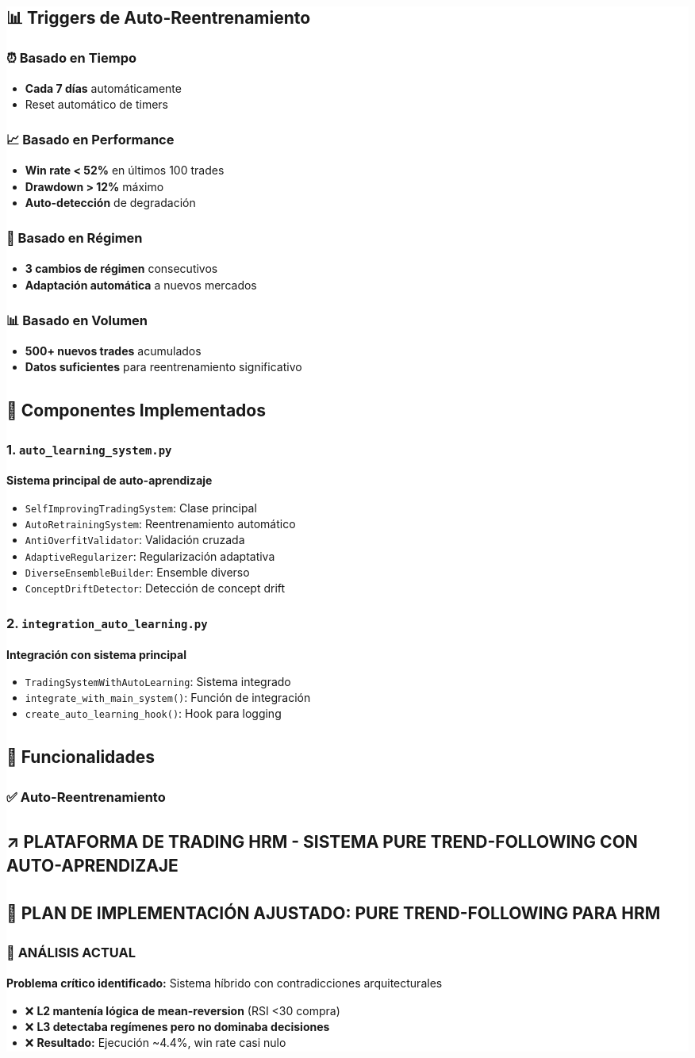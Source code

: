 ## 📊 Triggers de Auto-Reentrenamiento

### ⏰ Basado en Tiempo
- **Cada 7 días** automáticamente
- Reset automático de timers

### 📈 Basado en Performance
- **Win rate < 52%** en últimos 100 trades
- **Drawdown > 12%** máximo
- **Auto-detección** de degradación

### 🔄 Basado en Régimen
- **3 cambios de régimen** consecutivos
- **Adaptación automática** a nuevos mercados

### 📊 Basado en Volumen
- **500+ nuevos trades** acumulados
- **Datos suficientes** para reentrenamiento significativo

## 🔧 Componentes Implementados

### 1. `auto_learning_system.py`
**Sistema principal de auto-aprendizaje**
- `SelfImprovingTradingSystem`: Clase principal
- `AutoRetrainingSystem`: Reentrenamiento automático
- `AntiOverfitValidator`: Validación cruzada
- `AdaptiveRegularizer`: Regularización adaptativa
- `DiverseEnsembleBuilder`: Ensemble diverso
- `ConceptDriftDetector`: Detección de concept drift

### 2. `integration_auto_learning.py`
**Integración con sistema principal**
- `TradingSystemWithAutoLearning`: Sistema integrado
- `integrate_with_main_system()`: Función de integración
- `create_auto_learning_hook()`: Hook para logging

## 🎯 Funcionalidades

### ✅ Auto-Reentrenamiento
## ↗️ **PLATAFORMA DE TRADING HRM - SISTEMA PURE TREND-FOLLOWING CON AUTO-APRENDIZAJE**

## 🎯 **PLAN DE IMPLEMENTACIÓN AJUSTADO: PURE TREND-FOLLOWING PARA HRM**

### 🔎 **ANÁLISIS ACTUAL**
**Problema crítico identificado:** Sistema híbrido con contradicciones arquitecturales
- ❌ **L2 mantenía lógica de mean-reversion** (RSI <30 compra)
- ❌ **L3 detectaba regímenes pero no dominaba decisiones**
- ❌ **Resultado:** Ejecución ~4.4%, win rate casi nulo
